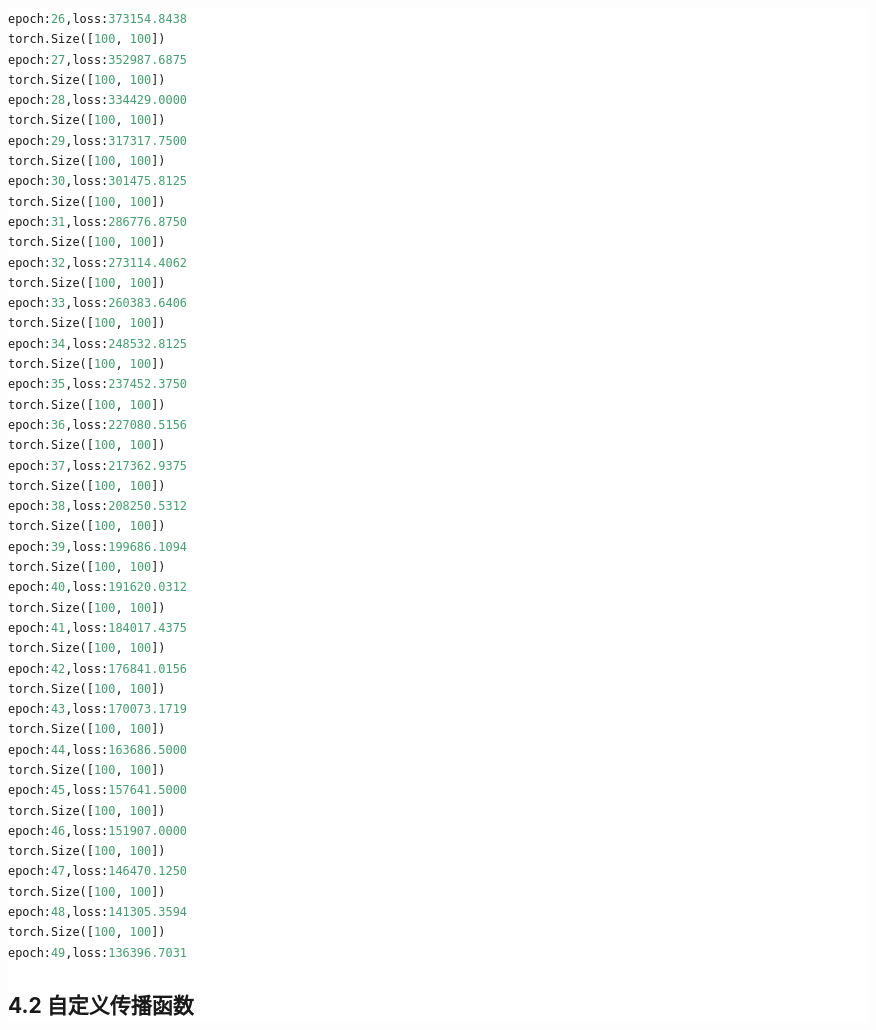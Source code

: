 ```py
epoch:26,loss:373154.8438
torch.Size([100, 100])
epoch:27,loss:352987.6875
torch.Size([100, 100])
epoch:28,loss:334429.0000
torch.Size([100, 100])
epoch:29,loss:317317.7500
torch.Size([100, 100])
epoch:30,loss:301475.8125
torch.Size([100, 100])
epoch:31,loss:286776.8750
torch.Size([100, 100])
epoch:32,loss:273114.4062
torch.Size([100, 100])
epoch:33,loss:260383.6406
torch.Size([100, 100])
epoch:34,loss:248532.8125
torch.Size([100, 100])
epoch:35,loss:237452.3750
torch.Size([100, 100])
epoch:36,loss:227080.5156
torch.Size([100, 100])
epoch:37,loss:217362.9375
torch.Size([100, 100])
epoch:38,loss:208250.5312
torch.Size([100, 100])
epoch:39,loss:199686.1094
torch.Size([100, 100])
epoch:40,loss:191620.0312
torch.Size([100, 100])
epoch:41,loss:184017.4375
torch.Size([100, 100])
epoch:42,loss:176841.0156
torch.Size([100, 100])
epoch:43,loss:170073.1719
torch.Size([100, 100])
epoch:44,loss:163686.5000
torch.Size([100, 100])
epoch:45,loss:157641.5000
torch.Size([100, 100])
epoch:46,loss:151907.0000
torch.Size([100, 100])
epoch:47,loss:146470.1250
torch.Size([100, 100])
epoch:48,loss:141305.3594
torch.Size([100, 100])
epoch:49,loss:136396.7031
```

## 4.2 自定义传播函数
